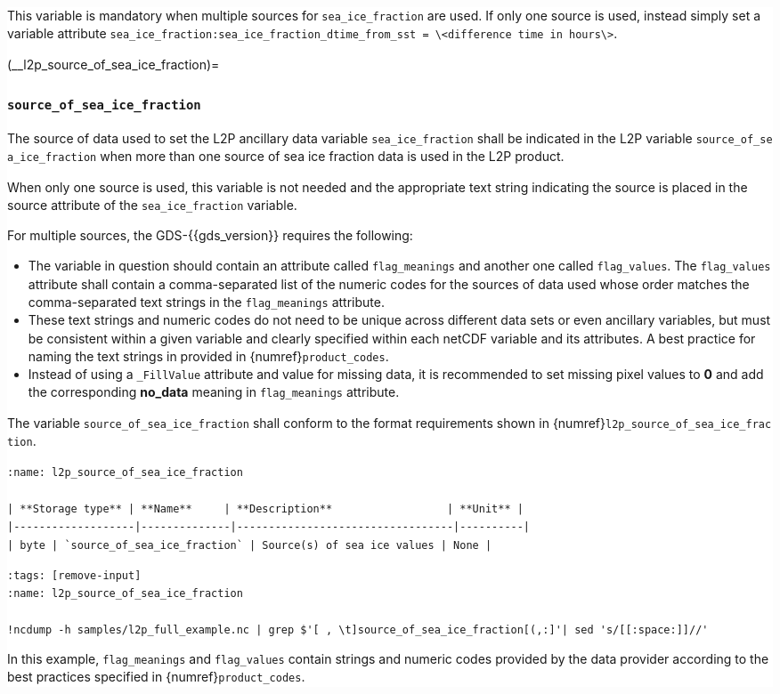 This variable is mandatory when multiple sources for `sea_ice_fraction` are 
used. If only one source is used, instead simply set a variable attribute 
`sea_ice_fraction:sea_ice_fraction_dtime_from_sst = \<difference time in
hours\>`.

(__l2p_source_of_sea_ice_fraction)=
### `source_of_sea_ice_fraction`

The source of data used to set the L2P ancillary data variable 
`sea_ice_fraction` shall be indicated in the L2P variable 
`source_of_sea_ice_fraction` when more than one source of sea ice fraction data
is used in the L2P product. 

When only one source is used, this variable is not needed and the appropriate 
text string indicating the source is placed in the source attribute of the 
`sea_ice_fraction` variable. 

For multiple sources, the GDS-{{gds_version}} requires the following:
- The variable in question should contain an attribute called `flag_meanings` 
  and another one called `flag_values`. The `flag_values` attribute shall 
  contain a comma-separated list of the numeric codes for the sources of data 
  used whose order matches the comma-separated text strings in the 
  `flag_meanings` attribute.
- These text strings and numeric codes do not need to be unique across 
  different data sets or even ancillary variables, but must be consistent 
  within a given variable and clearly specified within each netCDF variable 
  and its attributes. A best practice for naming the text strings in 
  provided in {numref}`product_codes`.
- Instead of using a `_FillValue` attribute and value for missing data, it is 
  recommended to set missing pixel values to **0** and add the corresponding 
  **no_data** meaning in `flag_meanings` attribute.

The variable `source_of_sea_ice_fraction` shall conform to the format requirements 
shown in {numref}`l2p_source_of_sea_ice_fraction`.


```{table} CDL example description of **<span style="font-family:courier;">source_of_sea_ice_fraction</span>** variable
:name: l2p_source_of_sea_ice_fraction

| **Storage type** | **Name**     | **Description**                  | **Unit** |
|-------------------|--------------|----------------------------------|----------|
| byte | `source_of_sea_ice_fraction` | Source(s) of sea ice values | None |
```

```{code-cell}
:tags: [remove-input]
:name: l2p_source_of_sea_ice_fraction

!ncdump -h samples/l2p_full_example.nc | grep $'[ , \t]source_of_sea_ice_fraction[(,:]'| sed 's/[[:space:]]//'
```

In this example, `flag_meanings` and `flag_values` contain strings and
numeric codes provided by the data provider according to the best practices
specified in {numref}`product_codes`.


[^footnote1]: netCDF Climate and Forecast (CF) Metadata Conventions version 1.7 